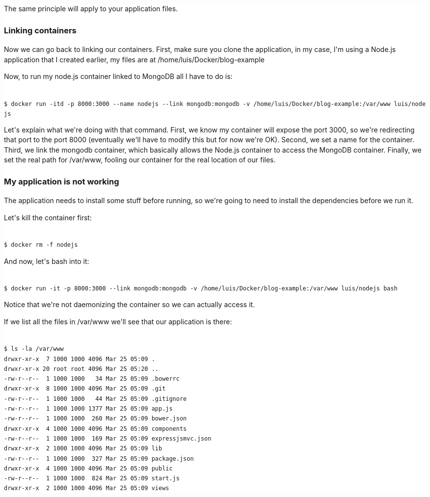 The same principle will apply to your application files. 

<h3>Linking containers</h3>
Now we can go back to linking our containers. First, make sure you clone the application, in my case, I'm using a Node.js application that I created earlier, my files are at /home/luis/Docker/blog-example

Now, to run my node.js container linked to MongoDB all I have to do is:

<code>
$ docker run -itd -p 8000:3000 --name nodejs --link mongodb:mongodb -v /home/luis/Docker/blog-example:/var/www luis/nodejs
</code>

Let's explain what we're doing with that command. First, we know my container will expose the port 3000, so we're redirecting that port to the port 8000 (eventually we'll have to modify this but for now we're OK). Second, we set a name for the container. Third, we link the mongodb container, which basically allows the Node.js container to access the MongoDB container. Finally, we set the real path for /var/www, fooling our container for the real location of our files.

<h3>My application is not working</h3>
The application needs to install some stuff before running, so we're going to need to install the dependencies before we run it.

Let's kill the container first:

<code>
$ docker rm -f nodejs
</code>

And now, let's bash into it:

<code>
$ docker run -it -p 8000:3000 --link mongodb:mongodb -v /home/luis/Docker/blog-example:/var/www luis/nodejs bash
</code>

Notice that we're not daemonizing the container so we can actually access it.

If we list all the files in /var/www we'll see that our application is there:

<code>
$ ls -la /var/www
drwxr-xr-x  7 1000 1000 4096 Mar 25 05:09 .
drwxr-xr-x 20 root root 4096 Mar 25 05:20 ..
-rw-r--r--  1 1000 1000   34 Mar 25 05:09 .bowerrc
drwxr-xr-x  8 1000 1000 4096 Mar 25 05:09 .git
-rw-r--r--  1 1000 1000   44 Mar 25 05:09 .gitignore
-rw-r--r--  1 1000 1000 1377 Mar 25 05:09 app.js
-rw-r--r--  1 1000 1000  260 Mar 25 05:09 bower.json
drwxr-xr-x  4 1000 1000 4096 Mar 25 05:09 components
-rw-r--r--  1 1000 1000  169 Mar 25 05:09 expressjsmvc.json
drwxr-xr-x  2 1000 1000 4096 Mar 25 05:09 lib
-rw-r--r--  1 1000 1000  327 Mar 25 05:09 package.json
drwxr-xr-x  4 1000 1000 4096 Mar 25 05:09 public
-rw-r--r--  1 1000 1000  824 Mar 25 05:09 start.js
drwxr-xr-x  2 1000 1000 4096 Mar 25 05:09 views
</code>
